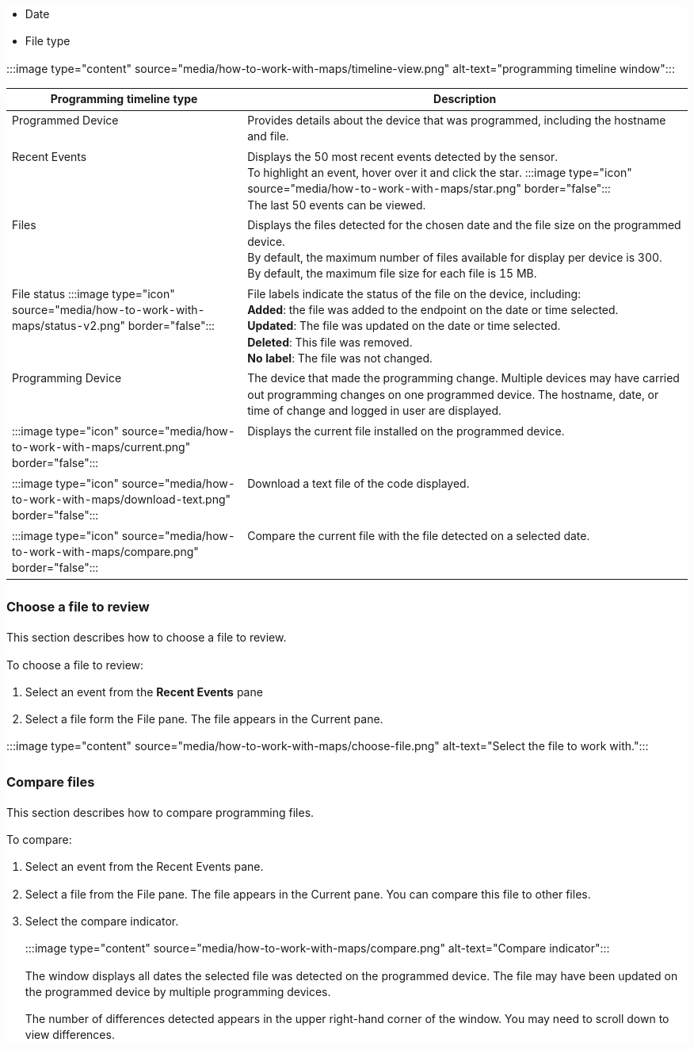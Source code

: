   - Date

  - File type

:::image type="content" source="media/how-to-work-with-maps/timeline-view.png" alt-text="programming timeline window":::

|Programming timeline type | Description |
|--|--|
| Programmed Device | Provides details about the device that was programmed, including the hostname and file. |
| Recent Events | Displays the 50 most recent events detected by the sensor. <br />To highlight an event, hover over it and click the star. :::image type="icon" source="media/how-to-work-with-maps/star.png" border="false"::: <br /> The last 50 events can be viewed. |
| Files | Displays the files detected for the chosen date and the file size on the programmed device. <br /> By default, the maximum number of files available for display per device is 300. <br /> By default, the maximum file size for each file is 15 MB. |
| File status :::image type="icon" source="media/how-to-work-with-maps/status-v2.png" border="false"::: | File labels indicate the status of the file on the device, including: <br /> **Added**: the file was added to the endpoint on the date or time selected. <br /> **Updated**: The file was updated on the date or time selected. <br /> **Deleted**: This file was removed. <br /> **No label**: The file was not changed.   |
| Programming Device | The device that made the programming change. Multiple devices may have carried out programming changes on one programmed device. The hostname, date, or time of change and logged in user are displayed. |
| :::image type="icon" source="media/how-to-work-with-maps/current.png" border="false"::: | Displays the current file installed on the programmed device. |
| :::image type="icon" source="media/how-to-work-with-maps/download-text.png" border="false"::: | Download a text file of the code displayed. |
| :::image type="icon" source="media/how-to-work-with-maps/compare.png" border="false"::: | Compare the current file with the file detected on a selected date. |

### Choose a file to review

This section describes how to choose a file to review.

To choose a file to review:

1. Select an event from the **Recent Events** pane

2. Select a file form the File pane. The file appears in the Current pane.

:::image type="content" source="media/how-to-work-with-maps/choose-file.png" alt-text="Select the file to work with.":::

### Compare files

This section describes how to compare programming files.

To compare:

1. Select an event from the Recent Events pane.

2. Select a file from the File pane. The file appears in the  Current pane. You can compare this file to other files.

3. Select the compare indicator.

   :::image type="content" source="media/how-to-work-with-maps/compare.png" alt-text="Compare indicator":::

   The window displays all dates the selected file was detected on the programmed device. The file may have been updated on the programmed device by multiple programming devices.

   The number of differences detected appears in the upper right-hand corner of the window. You may need to scroll down to view differences.

